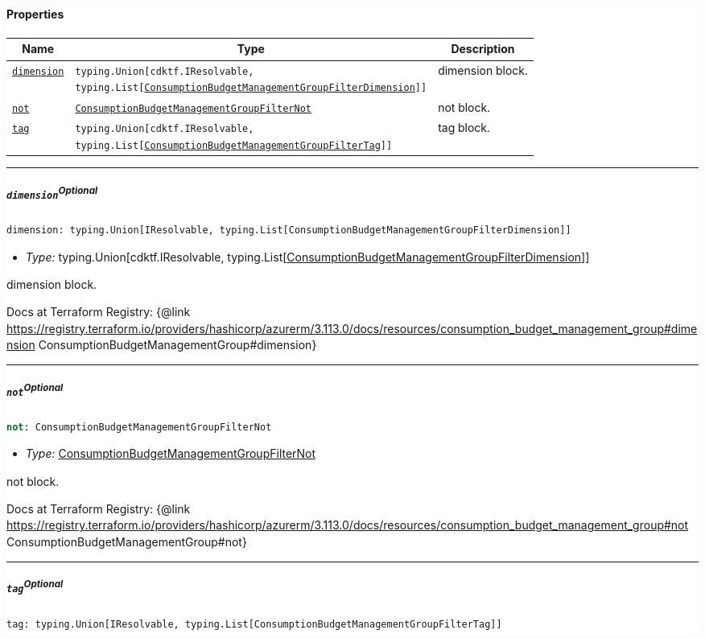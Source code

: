 #### Properties <a name="Properties" id="Properties"></a>

| **Name** | **Type** | **Description** |
| --- | --- | --- |
| <code><a href="#@cdktf/provider-azurerm.consumptionBudgetManagementGroup.ConsumptionBudgetManagementGroupFilter.property.dimension">dimension</a></code> | <code>typing.Union[cdktf.IResolvable, typing.List[<a href="#@cdktf/provider-azurerm.consumptionBudgetManagementGroup.ConsumptionBudgetManagementGroupFilterDimension">ConsumptionBudgetManagementGroupFilterDimension</a>]]</code> | dimension block. |
| <code><a href="#@cdktf/provider-azurerm.consumptionBudgetManagementGroup.ConsumptionBudgetManagementGroupFilter.property.not">not</a></code> | <code><a href="#@cdktf/provider-azurerm.consumptionBudgetManagementGroup.ConsumptionBudgetManagementGroupFilterNot">ConsumptionBudgetManagementGroupFilterNot</a></code> | not block. |
| <code><a href="#@cdktf/provider-azurerm.consumptionBudgetManagementGroup.ConsumptionBudgetManagementGroupFilter.property.tag">tag</a></code> | <code>typing.Union[cdktf.IResolvable, typing.List[<a href="#@cdktf/provider-azurerm.consumptionBudgetManagementGroup.ConsumptionBudgetManagementGroupFilterTag">ConsumptionBudgetManagementGroupFilterTag</a>]]</code> | tag block. |

---

##### `dimension`<sup>Optional</sup> <a name="dimension" id="@cdktf/provider-azurerm.consumptionBudgetManagementGroup.ConsumptionBudgetManagementGroupFilter.property.dimension"></a>

```python
dimension: typing.Union[IResolvable, typing.List[ConsumptionBudgetManagementGroupFilterDimension]]
```

- *Type:* typing.Union[cdktf.IResolvable, typing.List[<a href="#@cdktf/provider-azurerm.consumptionBudgetManagementGroup.ConsumptionBudgetManagementGroupFilterDimension">ConsumptionBudgetManagementGroupFilterDimension</a>]]

dimension block.

Docs at Terraform Registry: {@link https://registry.terraform.io/providers/hashicorp/azurerm/3.113.0/docs/resources/consumption_budget_management_group#dimension ConsumptionBudgetManagementGroup#dimension}

---

##### `not`<sup>Optional</sup> <a name="not" id="@cdktf/provider-azurerm.consumptionBudgetManagementGroup.ConsumptionBudgetManagementGroupFilter.property.not"></a>

```python
not: ConsumptionBudgetManagementGroupFilterNot
```

- *Type:* <a href="#@cdktf/provider-azurerm.consumptionBudgetManagementGroup.ConsumptionBudgetManagementGroupFilterNot">ConsumptionBudgetManagementGroupFilterNot</a>

not block.

Docs at Terraform Registry: {@link https://registry.terraform.io/providers/hashicorp/azurerm/3.113.0/docs/resources/consumption_budget_management_group#not ConsumptionBudgetManagementGroup#not}

---

##### `tag`<sup>Optional</sup> <a name="tag" id="@cdktf/provider-azurerm.consumptionBudgetManagementGroup.ConsumptionBudgetManagementGroupFilter.property.tag"></a>

```python
tag: typing.Union[IResolvable, typing.List[ConsumptionBudgetManagementGroupFilterTag]]
```
